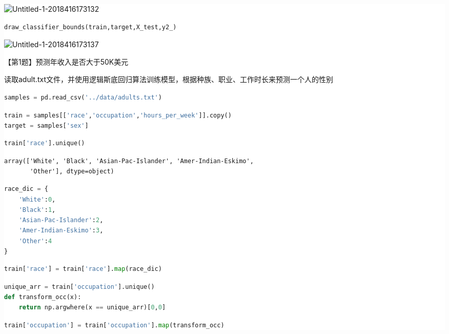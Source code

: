 
![Untitled-1-2018416173132](http://p693ase25.bkt.clouddn.com/Untitled-1-2018416173132.png)


```python
draw_classifier_bounds(train,target,X_test,y2_)
```
![Untitled-1-2018416173137](http://p693ase25.bkt.clouddn.com/Untitled-1-2018416173137.png)


【第1题】预测年收入是否大于50K美元

读取adult.txt文件，并使用逻辑斯底回归算法训练模型，根据种族、职业、工作时长来预测一个人的性别


```python
samples = pd.read_csv('../data/adults.txt')
```


```python
train = samples[['race','occupation','hours_per_week']].copy()
target = samples['sex']
```


```python
train['race'].unique()
```




    array(['White', 'Black', 'Asian-Pac-Islander', 'Amer-Indian-Eskimo',
           'Other'], dtype=object)




```python
race_dic = {
    'White':0,
    'Black':1, 
    'Asian-Pac-Islander':2,
    'Amer-Indian-Eskimo':3,
    'Other':4
}
```


```python
train['race'] = train['race'].map(race_dic)
```


```python
unique_arr = train['occupation'].unique()
def transform_occ(x):
    return np.argwhere(x == unique_arr)[0,0]
```


```python
train['occupation'] = train['occupation'].map(transform_occ)
```
